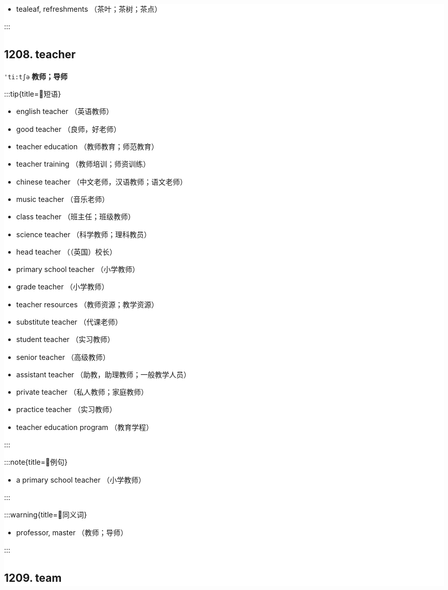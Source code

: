 - tealeaf, refreshments （茶叶；茶树；茶点）

:::


## 1208. teacher

`'ti:tʃə`  **教师；导师**

:::tip{title=🤩短语}

- english teacher （英语教师）

- good teacher （良师，好老师）

- teacher education （教师教育；师范教育）

- teacher training （教师培训；师资训练）

- chinese teacher （中文老师，汉语教师；语文老师）

- music teacher （音乐老师）

- class teacher （班主任；班级教师）

- science teacher （科学教师；理科教员）

- head teacher （（英国）校长）

- primary school teacher （小学教师）

- grade teacher （小学教师）

- teacher resources （教师资源；教学资源）

- substitute teacher （代课老师）

- student teacher （实习教师）

- senior teacher （高级教师）

- assistant teacher （助教，助理教师；一般教学人员）

- private teacher （私人教师；家庭教师）

- practice teacher （实习教师）

- teacher education program （教育学程）

:::

:::note{title=🎤例句}

- a primary school teacher （小学教师）

:::

:::warning{title=🤔同义词}

- professor, master （教师；导师）

:::


## 1209. team
